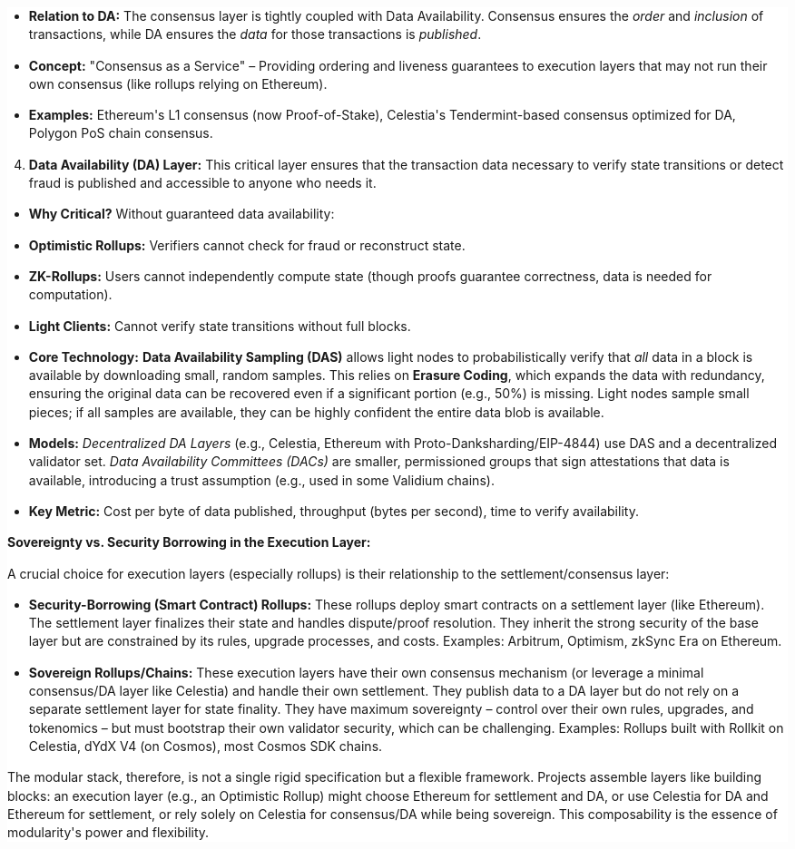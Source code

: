 *   **Relation to DA:** The consensus layer is tightly coupled with Data Availability. Consensus ensures the *order* and *inclusion* of transactions, while DA ensures the *data* for those transactions is *published*.

*   **Concept:** "Consensus as a Service" – Providing ordering and liveness guarantees to execution layers that may not run their own consensus (like rollups relying on Ethereum).

*   **Examples:** Ethereum's L1 consensus (now Proof-of-Stake), Celestia's Tendermint-based consensus optimized for DA, Polygon PoS chain consensus.

4.  **Data Availability (DA) Layer:** This critical layer ensures that the transaction data necessary to verify state transitions or detect fraud is published and accessible to anyone who needs it.

*   **Why Critical?** Without guaranteed data availability:

*   **Optimistic Rollups:** Verifiers cannot check for fraud or reconstruct state.

*   **ZK-Rollups:** Users cannot independently compute state (though proofs guarantee correctness, data is needed for computation).

*   **Light Clients:** Cannot verify state transitions without full blocks.

*   **Core Technology:** **Data Availability Sampling (DAS)** allows light nodes to probabilistically verify that *all* data in a block is available by downloading small, random samples. This relies on **Erasure Coding**, which expands the data with redundancy, ensuring the original data can be recovered even if a significant portion (e.g., 50%) is missing. Light nodes sample small pieces; if all samples are available, they can be highly confident the entire data blob is available.

*   **Models:** *Decentralized DA Layers* (e.g., Celestia, Ethereum with Proto-Danksharding/EIP-4844) use DAS and a decentralized validator set. *Data Availability Committees (DACs)* are smaller, permissioned groups that sign attestations that data is available, introducing a trust assumption (e.g., used in some Validium chains).

*   **Key Metric:** Cost per byte of data published, throughput (bytes per second), time to verify availability.

**Sovereignty vs. Security Borrowing in the Execution Layer:**

A crucial choice for execution layers (especially rollups) is their relationship to the settlement/consensus layer:

*   **Security-Borrowing (Smart Contract) Rollups:** These rollups deploy smart contracts on a settlement layer (like Ethereum). The settlement layer finalizes their state and handles dispute/proof resolution. They inherit the strong security of the base layer but are constrained by its rules, upgrade processes, and costs. Examples: Arbitrum, Optimism, zkSync Era on Ethereum.

*   **Sovereign Rollups/Chains:** These execution layers have their own consensus mechanism (or leverage a minimal consensus/DA layer like Celestia) and handle their own settlement. They publish data to a DA layer but do not rely on a separate settlement layer for state finality. They have maximum sovereignty – control over their own rules, upgrades, and tokenomics – but must bootstrap their own validator security, which can be challenging. Examples: Rollups built with Rollkit on Celestia, dYdX V4 (on Cosmos), most Cosmos SDK chains.

The modular stack, therefore, is not a single rigid specification but a flexible framework. Projects assemble layers like building blocks: an execution layer (e.g., an Optimistic Rollup) might choose Ethereum for settlement and DA, or use Celestia for DA and Ethereum for settlement, or rely solely on Celestia for consensus/DA while being sovereign. This composability is the essence of modularity's power and flexibility.
